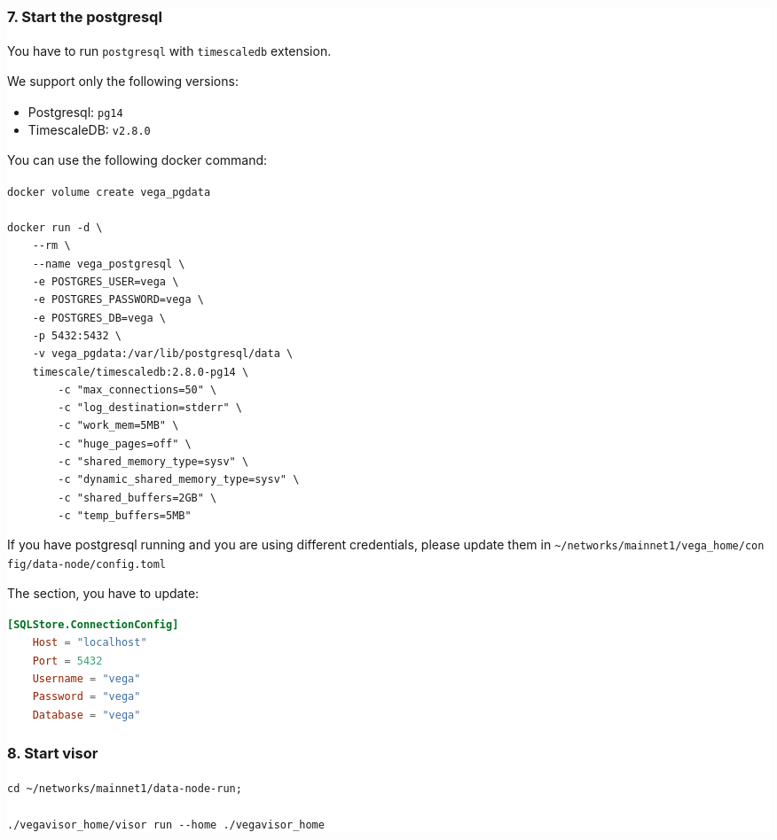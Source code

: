 


### 7. Start the postgresql

You have to run `postgresql` with `timescaledb` extension.

We support only the following versions:

- Postgresql: `pg14`
- TimescaleDB: `v2.8.0`

You can use the following docker command:

```shell
docker volume create vega_pgdata

docker run -d \
    --rm \
    --name vega_postgresql \
    -e POSTGRES_USER=vega \
    -e POSTGRES_PASSWORD=vega \
    -e POSTGRES_DB=vega \
    -p 5432:5432 \
    -v vega_pgdata:/var/lib/postgresql/data \
    timescale/timescaledb:2.8.0-pg14 \
        -c "max_connections=50" \
        -c "log_destination=stderr" \
        -c "work_mem=5MB" \
        -c "huge_pages=off" \
        -c "shared_memory_type=sysv" \
        -c "dynamic_shared_memory_type=sysv" \
        -c "shared_buffers=2GB" \
        -c "temp_buffers=5MB"
```

If you have postgresql running and you are using different credentials, please update them in `~/networks/mainnet1/vega_home/config/data-node/config.toml`

The section, you have to update:

```toml
[SQLStore.ConnectionConfig]
    Host = "localhost"
    Port = 5432
    Username = "vega"
    Password = "vega"
    Database = "vega"
```


### 8. Start visor

```
cd ~/networks/mainnet1/data-node-run;

./vegavisor_home/visor run --home ./vegavisor_home
```

